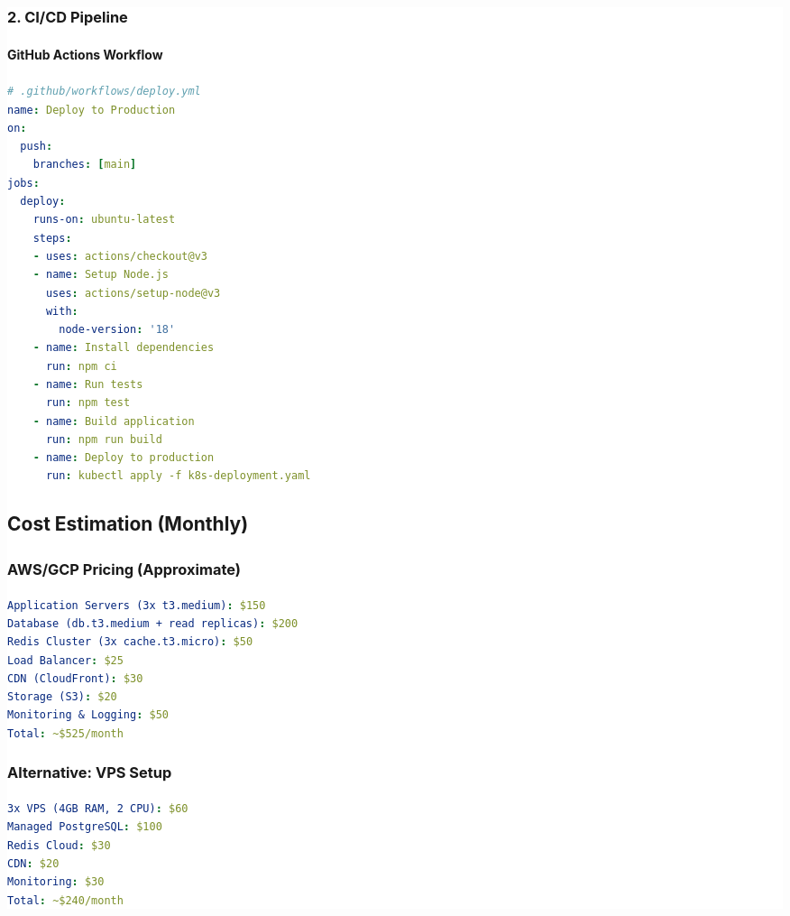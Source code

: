 ### 2. CI/CD Pipeline

#### GitHub Actions Workflow
```yaml
# .github/workflows/deploy.yml
name: Deploy to Production
on:
  push:
    branches: [main]
jobs:
  deploy:
    runs-on: ubuntu-latest
    steps:
    - uses: actions/checkout@v3
    - name: Setup Node.js
      uses: actions/setup-node@v3
      with:
        node-version: '18'
    - name: Install dependencies
      run: npm ci
    - name: Run tests
      run: npm test
    - name: Build application
      run: npm run build
    - name: Deploy to production
      run: kubectl apply -f k8s-deployment.yaml
```

## Cost Estimation (Monthly)

### AWS/GCP Pricing (Approximate)
```yaml
Application Servers (3x t3.medium): $150
Database (db.t3.medium + read replicas): $200
Redis Cluster (3x cache.t3.micro): $50
Load Balancer: $25
CDN (CloudFront): $30
Storage (S3): $20
Monitoring & Logging: $50
Total: ~$525/month
```

### Alternative: VPS Setup
```yaml
3x VPS (4GB RAM, 2 CPU): $60
Managed PostgreSQL: $100
Redis Cloud: $30
CDN: $20
Monitoring: $30
Total: ~$240/month
```
